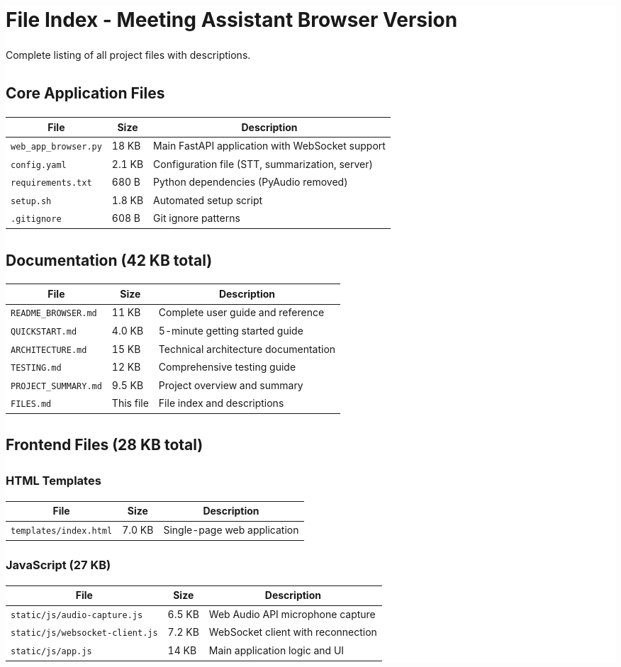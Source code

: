 # File Index - Meeting Assistant Browser Version

Complete listing of all project files with descriptions.

## Core Application Files

| File | Size | Description |
|------|------|-------------|
| `web_app_browser.py` | 18 KB | Main FastAPI application with WebSocket support |
| `config.yaml` | 2.1 KB | Configuration file (STT, summarization, server) |
| `requirements.txt` | 680 B | Python dependencies (PyAudio removed) |
| `setup.sh` | 1.8 KB | Automated setup script |
| `.gitignore` | 608 B | Git ignore patterns |

## Documentation (42 KB total)

| File | Size | Description |
|------|------|-------------|
| `README_BROWSER.md` | 11 KB | Complete user guide and reference |
| `QUICKSTART.md` | 4.0 KB | 5-minute getting started guide |
| `ARCHITECTURE.md` | 15 KB | Technical architecture documentation |
| `TESTING.md` | 12 KB | Comprehensive testing guide |
| `PROJECT_SUMMARY.md` | 9.5 KB | Project overview and summary |
| `FILES.md` | This file | File index and descriptions |

## Frontend Files (28 KB total)

### HTML Templates
| File | Size | Description |
|------|------|-------------|
| `templates/index.html` | 7.0 KB | Single-page web application |

### JavaScript (27 KB)
| File | Size | Description |
|------|------|-------------|
| `static/js/audio-capture.js` | 6.5 KB | Web Audio API microphone capture |
| `static/js/websocket-client.js` | 7.2 KB | WebSocket client with reconnection |
| `static/js/app.js` | 14 KB | Main application logic and UI |

